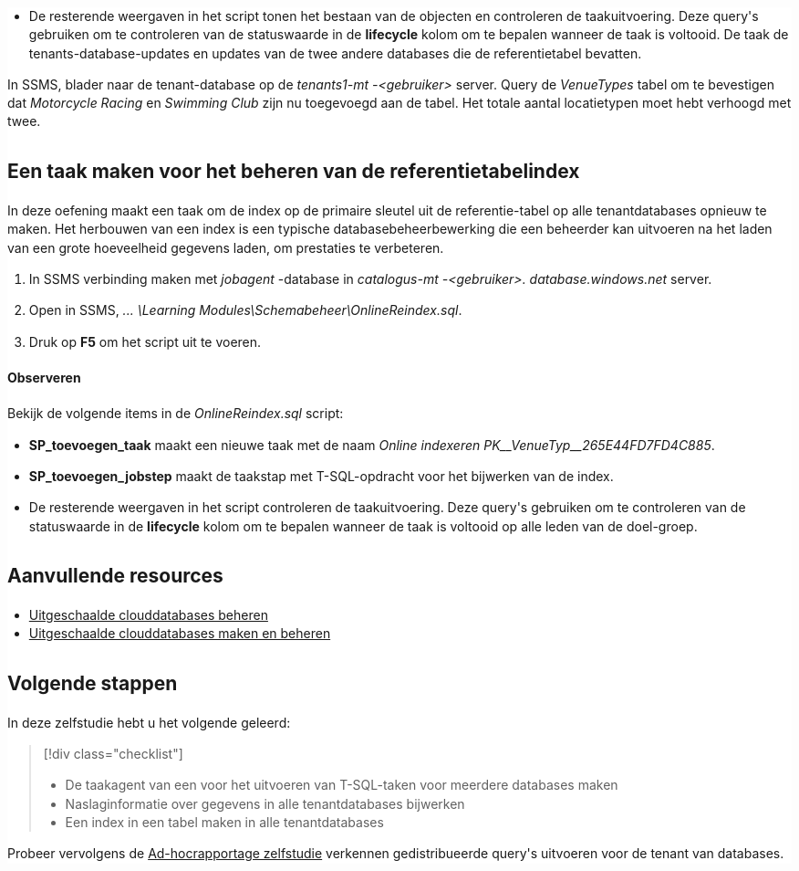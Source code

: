 - De resterende weergaven in het script tonen het bestaan van de objecten en controleren de taakuitvoering. Deze query's gebruiken om te controleren van de statuswaarde in de **lifecycle** kolom om te bepalen wanneer de taak is voltooid. De taak de tenants-database-updates en updates van de twee andere databases die de referentietabel bevatten.

In SSMS, blader naar de tenant-database op de *tenants1-mt -&lt;gebruiker&gt;*  server. Query de *VenueTypes* tabel om te bevestigen dat *Motorcycle Racing* en *Swimming Club* zijn nu toegevoegd aan de tabel. Het totale aantal locatietypen moet hebt verhoogd met twee.

## <a name="create-a-job-to-manage-the-reference-table-index"></a>Een taak maken voor het beheren van de referentietabelindex

In deze oefening maakt een taak om de index op de primaire sleutel uit de referentie-tabel op alle tenantdatabases opnieuw te maken. Het herbouwen van een index is een typische databasebeheerbewerking die een beheerder kan uitvoeren na het laden van een grote hoeveelheid gegevens laden, om prestaties te verbeteren.

1. In SSMS verbinding maken met _jobagent_ -database in *catalogus-mt -&lt;gebruiker&gt;. database.windows.net* server.

2. Open in SSMS, *... \\Learning Modules\\Schemabeheer\\OnlineReindex.sql*.

3. Druk op **F5** om het script uit te voeren.

#### <a name="observe"></a>Observeren

Bekijk de volgende items in de *OnlineReindex.sql* script:

* **SP\_toevoegen\_taak** maakt een nieuwe taak met de naam *Online indexeren PK\_\_VenueTyp\_\_265E44FD7FD4C885*.

* **SP\_toevoegen\_jobstep** maakt de taakstap met T-SQL-opdracht voor het bijwerken van de index.

* De resterende weergaven in het script controleren de taakuitvoering. Deze query's gebruiken om te controleren van de statuswaarde in de **lifecycle** kolom om te bepalen wanneer de taak is voltooid op alle leden van de doel-groep.

## <a name="additional-resources"></a>Aanvullende resources


* [Uitgeschaalde clouddatabases beheren](sql-database-elastic-jobs-overview.md)
* [Uitgeschaalde clouddatabases maken en beheren](sql-database-elastic-jobs-create-and-manage.md)

## <a name="next-steps"></a>Volgende stappen

In deze zelfstudie hebt u het volgende geleerd:

> [!div class="checklist"]
> * De taakagent van een voor het uitvoeren van T-SQL-taken voor meerdere databases maken
> * Naslaginformatie over gegevens in alle tenantdatabases bijwerken
> * Een index in een tabel maken in alle tenantdatabases

Probeer vervolgens de [Ad-hocrapportage zelfstudie](saas-multitenantdb-adhoc-reporting.md) verkennen gedistribueerde query's uitvoeren voor de tenant van databases.

